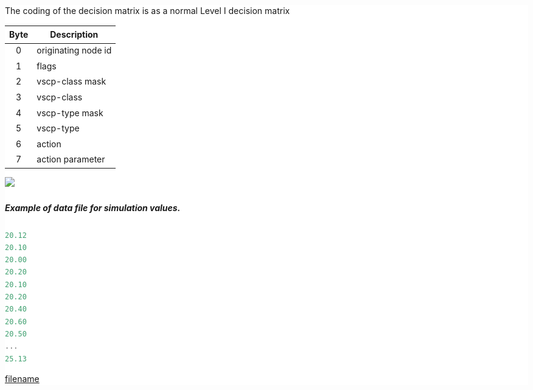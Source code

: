 ```xml

```

The coding of the decision matrix is as a normal Level I decision matrix

 | Byte | Description         | 
 | :----: | -----------         | 
 | 0    | originating node id | 
 | 1    | flags               | 
 | 2    | vscp-class mask     | 
 | 3    | vscp-class          | 
 | 4    | vscp-type mask      | 
 | 5    | vscp-type           | 
 | 6    | action              | 
 | 7    | action parameter    | 


![](./images/drivers/dm-annotated.png)



##### Example of data file for simulation values.

```cpp
20.12
20.10
20.00
20.20
20.10
20.20
20.40
20.60
20.50
...
25.13
```




[filename](./bottom_copyright.md ':include')
